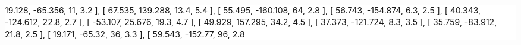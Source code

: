  19.128,
-65.356,
11,
3.2 
],
[
 67.535,
139.288,
13.4,
5.4 
],
[
 55.495,
-160.108,
64,
2.8 
],
[
 56.743,
-154.874,
6.3,
2.5 
],
[
 40.343,
-124.612,
22.8,
2.7 
],
[
 -53.107,
25.676,
19.3,
4.7 
],
[
 49.929,
157.295,
34.2,
4.5 
],
[
 37.373,
-121.724,
8.3,
3.5 
],
[
 35.759,
-83.912,
21.8,
2.5 
],
[
 19.171,
-65.32,
36,
3.3 
],
[
 59.543,
-152.77,
96,
2.8 